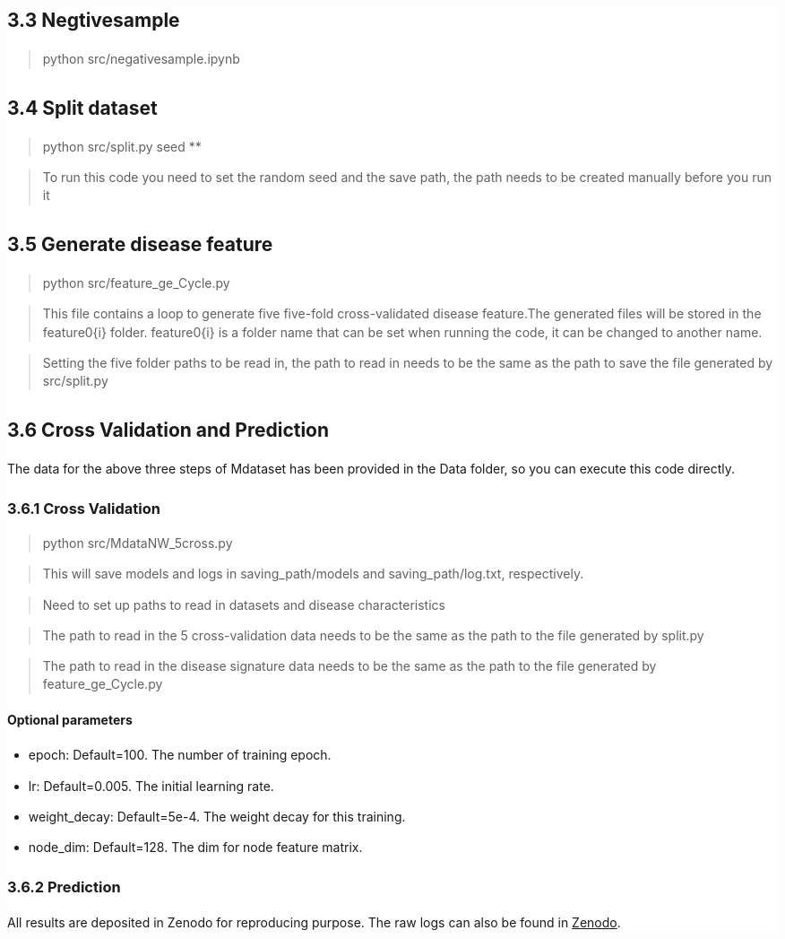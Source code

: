 ## 3.3 Negtivesample

> python src/negativesample.ipynb

## 3.4 Split dataset

> python src/split.py seed **

> To run this code you need to set the random seed and the save path, the path needs to be created manually before you run it

## 3.5 Generate disease feature

> python src/feature_ge_Cycle.py

> This file contains a loop to generate five five-fold cross-validated disease feature.The generated files will be stored in the feature0{i} folder. feature0{i} is a folder name that can be set when running the code, it can be changed to another name.

> Setting the five folder paths to be read in, the path to read in needs to be the same as the path to save the file generated by src/split.py

## 3.6 Cross Validation and Prediction

The data for the above three steps of Mdataset has been provided in the Data folder, so you can execute this code directly.

### 3.6.1 Cross Validation

> python src/MdataNW_5cross.py

> This will save models and logs in saving_path/models and saving_path/log.txt, respectively.

> Need to set up paths to read in datasets and disease characteristics

> The path to read in the 5 cross-validation data needs to be the same as the path to the file generated by split.py

> The path to read in the disease signature data needs to be the same as the path to the file generated by feature_ge_Cycle.py

#### Optional parameters

- epoch: Default=100. The number of training epoch.

- lr: Default=0.005. The initial learning rate.

- weight_decay: Default=5e-4. The weight decay for this training.

- node_dim: Default=128. The dim for node feature matrix.

### 3.6.2 Prediction

All results are deposited in Zenodo for reproducing purpose. The raw logs can also be found in [Zenodo](https://zenodo.org/records/10827427).
